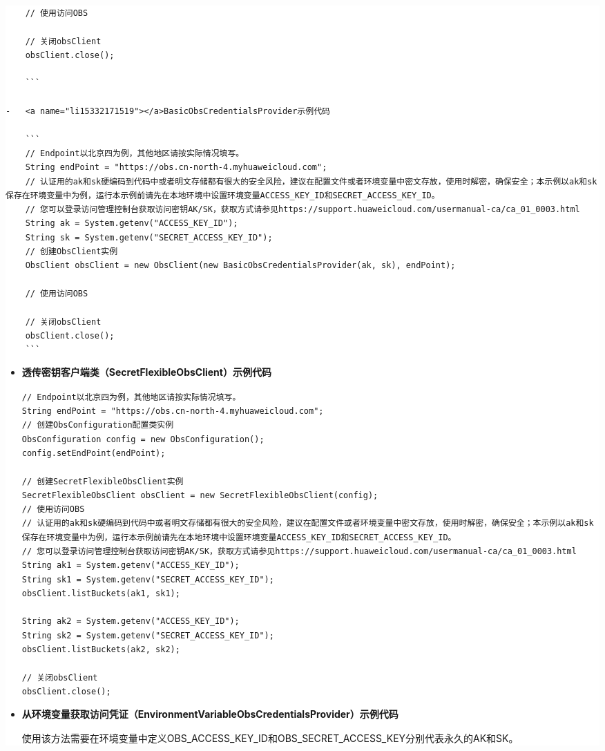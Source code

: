         // 使用访问OBS
                
        // 关闭obsClient
        obsClient.close();
        
        ```

    -   <a name="li15332171519"></a>BasicObsCredentialsProvider示例代码

        ```
        // Endpoint以北京四为例，其他地区请按实际情况填写。
        String endPoint = "https://obs.cn-north-4.myhuaweicloud.com";
        // 认证用的ak和sk硬编码到代码中或者明文存储都有很大的安全风险，建议在配置文件或者环境变量中密文存放，使用时解密，确保安全；本示例以ak和sk保存在环境变量中为例，运行本示例前请先在本地环境中设置环境变量ACCESS_KEY_ID和SECRET_ACCESS_KEY_ID。
        // 您可以登录访问管理控制台获取访问密钥AK/SK，获取方式请参见https://support.huaweicloud.com/usermanual-ca/ca_01_0003.html
        String ak = System.getenv("ACCESS_KEY_ID");
        String sk = System.getenv("SECRET_ACCESS_KEY_ID");
        // 创建ObsClient实例
        ObsClient obsClient = new ObsClient(new BasicObsCredentialsProvider(ak, sk), endPoint);
         
        // 使用访问OBS
                
        // 关闭obsClient
        obsClient.close();
        ```

-   <a name="li4583124514"></a>**透传密钥客户端类（SecretFlexibleObsClient）示例代码**

    ```
    // Endpoint以北京四为例，其他地区请按实际情况填写。
    String endPoint = "https://obs.cn-north-4.myhuaweicloud.com";
    // 创建ObsConfiguration配置类实例
    ObsConfiguration config = new ObsConfiguration();
    config.setEndPoint(endPoint);
    
    // 创建SecretFlexibleObsClient实例
    SecretFlexibleObsClient obsClient = new SecretFlexibleObsClient(config);
    // 使用访问OBS
    // 认证用的ak和sk硬编码到代码中或者明文存储都有很大的安全风险，建议在配置文件或者环境变量中密文存放，使用时解密，确保安全；本示例以ak和sk保存在环境变量中为例，运行本示例前请先在本地环境中设置环境变量ACCESS_KEY_ID和SECRET_ACCESS_KEY_ID。
    // 您可以登录访问管理控制台获取访问密钥AK/SK，获取方式请参见https://support.huaweicloud.com/usermanual-ca/ca_01_0003.html
    String ak1 = System.getenv("ACCESS_KEY_ID");
    String sk1 = System.getenv("SECRET_ACCESS_KEY_ID");
    obsClient.listBuckets(ak1, sk1);
    
    String ak2 = System.getenv("ACCESS_KEY_ID");
    String sk2 = System.getenv("SECRET_ACCESS_KEY_ID");
    obsClient.listBuckets(ak2, sk2);
    
    // 关闭obsClient
    obsClient.close();
    ```

-   <a name="li11510319451"></a>**从环境变量获取访问凭证（EnvironmentVariableObsCredentialsProvider）示例代码**

    使用该方法需要在环境变量中定义OBS\_ACCESS\_KEY\_ID和OBS\_SECRET\_ACCESS\_KEY分别代表永久的AK和SK。
